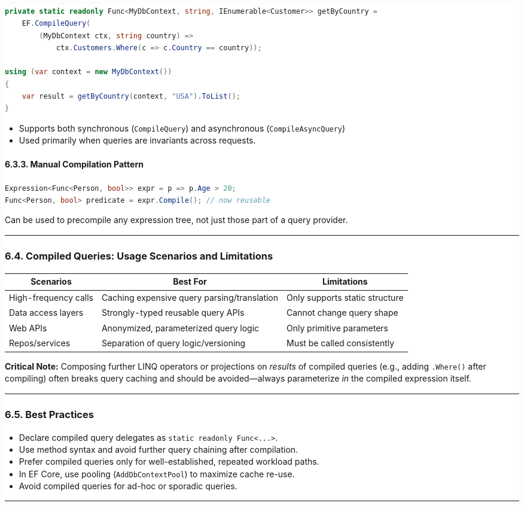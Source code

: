 ```csharp
private static readonly Func<MyDbContext, string, IEnumerable<Customer>> getByCountry =
    EF.CompileQuery(
        (MyDbContext ctx, string country) =>
            ctx.Customers.Where(c => c.Country == country));

using (var context = new MyDbContext())
{
    var result = getByCountry(context, "USA").ToList();
}
```

- Supports both synchronous (`CompileQuery`) and asynchronous
  (`CompileAsyncQuery`)
- Used primarily when queries are invariants across requests.

#### 6.3.3. Manual Compilation Pattern

```csharp
Expression<Func<Person, bool>> expr = p => p.Age > 20;
Func<Person, bool> predicate = expr.Compile(); // now reusable
```

Can be used to precompile any expression tree, not just those part of a query
provider.

---

### 6.4. Compiled Queries: Usage Scenarios and Limitations

| Scenarios            | Best For                                    | Limitations                    |
| -------------------- | ------------------------------------------- | ------------------------------ |
| High-frequency calls | Caching expensive query parsing/translation | Only supports static structure |
| Data access layers   | Strongly-typed reusable query APIs          | Cannot change query shape      |
| Web APIs             | Anonymized, parameterized query logic       | Only primitive parameters      |
| Repos/services       | Separation of query logic/versioning        | Must be called consistently    |

**Critical Note:** Composing further LINQ operators or projections on _results_
of compiled queries (e.g., adding `.Where()` after compiling) often breaks query
caching and should be avoided—always parameterize _in_ the compiled expression
itself.

---

### 6.5. Best Practices

- Declare compiled query delegates as `static readonly Func<...>`.
- Use method syntax and avoid further query chaining after compilation.
- Prefer compiled queries only for well-established, repeated workload paths.
- In EF Core, use pooling (`AddDbContextPool`) to maximize cache re-use.
- Avoid compiled queries for ad-hoc or sporadic queries.

---